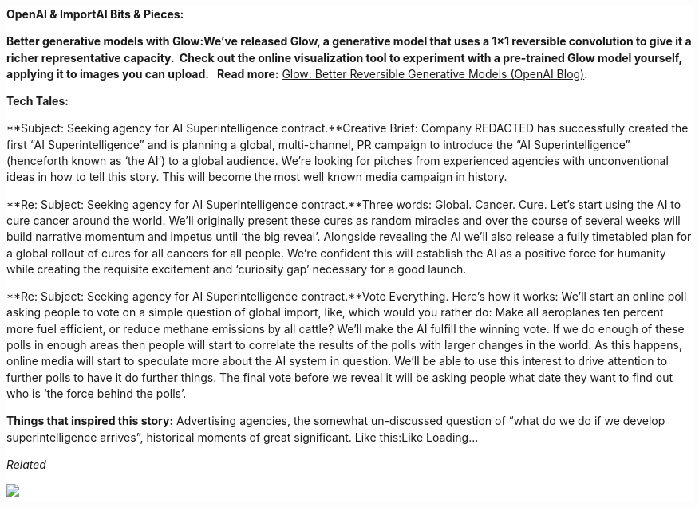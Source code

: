 **OpenAI & ImportAI Bits & Pieces:**

**Better generative models with Glow:**We’ve released Glow, a generative model that uses a 1×1 reversible convolution to give it a richer representative capacity.  Check out the online visualization tool to experiment with a pre-trained Glow model yourself, applying it to images you can upload.**   Read more:** [Glow: Better Reversible Generative Models (OpenAI Blog)](https://blog.openai.com/glow).


**Tech Tales:**


**Subject: Seeking agency for AI Superintelligence contract.**Creative Brief: Company REDACTED has successfully created the first “AI Superintelligence” and is planning a global, multi-channel, PR campaign to introduce the “AI Superintelligence” (henceforth known as ‘the AI’) to a global audience. We’re looking for pitches from experienced agencies with unconventional ideas in how to tell this story. This will become the most well known media campaign in history.


**Re: Subject: Seeking agency for AI Superintelligence contract.**Three words: Global. Cancer. Cure. Let’s start using the AI to cure cancer around the world. We’ll originally present these cures as random miracles and over the course of several weeks will build narrative momentum and impetus until ‘the big reveal’. Alongside revealing the AI we’ll also release a fully timetabled plan for a global rollout of cures for all cancers for all people. We’re confident this will establish the AI as a positive force for humanity while creating the requisite excitement and ‘curiosity gap’ necessary for a good launch.

**Re: Subject: Seeking agency for AI Superintelligence contract.**Vote Everything. Here’s how it works: We’ll start an online poll asking people to vote on a simple question of global import, like, which would you rather do: Make all aeroplanes ten percent more fuel efficient, or reduce methane emissions by all cattle? We’ll make the AI fulfill the winning vote. If we do enough of these polls in enough areas then people will start to correlate the results of the polls with larger changes in the world. As this happens, online media will start to speculate more about the AI system in question. We’ll be able to use this interest to drive attention to further polls to have it do further things. The final vote before we reveal it will be asking people what date they want to find out who is ‘the force behind the polls’.


**Things that inspired this story:** Advertising agencies, the somewhat un-discussed question of “what do we do if we develop superintelligence arrives”, historical moments of great significant. 
Like this:Like Loading...


*Related*




![](https://pixel.wp.com/b.gif?v=noscript)

